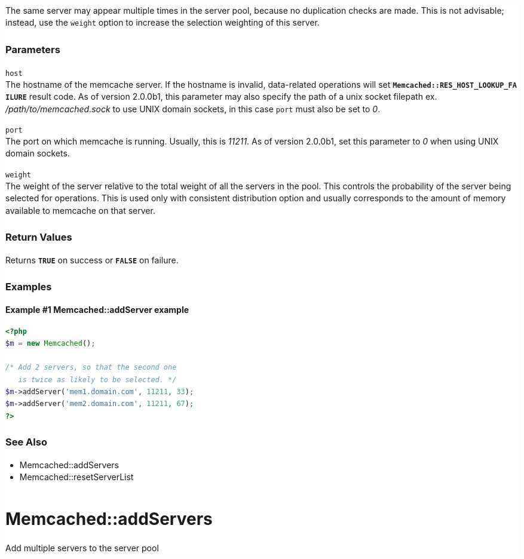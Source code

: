 The same server may appear multiple times in the server pool, because no
duplication checks are made. This is not advisable; instead, use the
`weight` option to increase the selection weighting of this server.

### Parameters

`host`  
The hostname of the memcache server. If the hostname is invalid,
data-related operations will set
**`Memcached::RES_HOST_LOOKUP_FAILURE`** result code. As of version
2.0.0b1, this parameter may also specify the path of a unix socket
filepath ex. */path/to/memcached.sock* to use UNIX domain sockets, in
this case `port` must also be set to *0*.

`port`  
The port on which memcache is running. Usually, this is *11211*. As of
version 2.0.0b1, set this parameter to *0* when using UNIX domain
sockets.

`weight`  
The weight of the server relative to the total weight of all the servers
in the pool. This controls the probability of the server being selected
for operations. This is used only with consistent distribution option
and usually corresponds to the amount of memory available to memcache on
that server.

### Return Values

Returns **`TRUE`** on success or **`FALSE`** on failure.

### Examples

**Example \#1 <span class="function">Memcached::addServer</span>
example**

``` php
<?php
$m = new Memcached();

/* Add 2 servers, so that the second one
   is twice as likely to be selected. */
$m->addServer('mem1.domain.com', 11211, 33);
$m->addServer('mem2.domain.com', 11211, 67);
?>
```

### See Also

-   <span class="methodname">Memcached::addServers</span>
-   <span class="methodname">Memcached::resetServerList</span>

Memcached::addServers
=====================

Add multiple servers to the server pool

